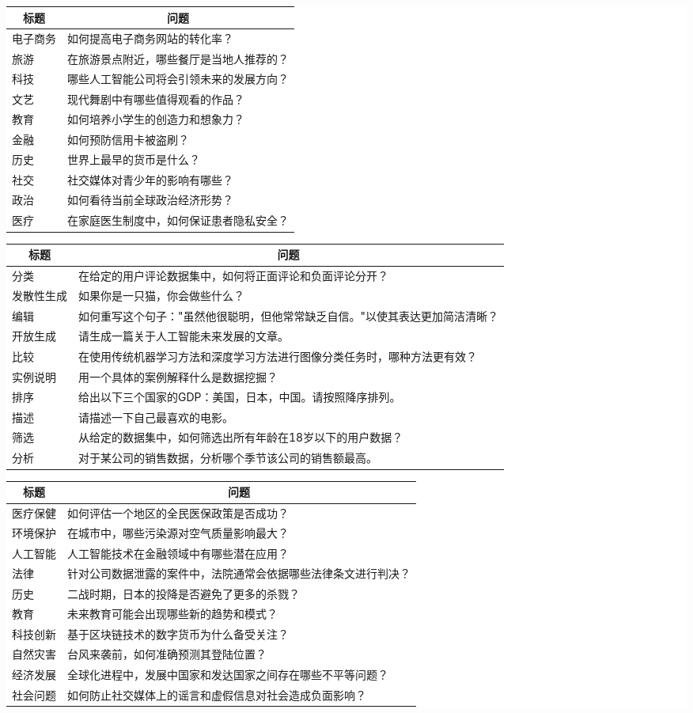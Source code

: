 |标题|问题|
|---|---|
|电子商务|如何提高电子商务网站的转化率？|
|旅游|在旅游景点附近，哪些餐厅是当地人推荐的？|
|科技|哪些人工智能公司将会引领未来的发展方向？|
|文艺|现代舞剧中有哪些值得观看的作品？|
|教育|如何培养小学生的创造力和想象力？|
|金融|如何预防信用卡被盗刷？|
|历史|世界上最早的货币是什么？|
|社交|社交媒体对青少年的影响有哪些？|
|政治|如何看待当前全球政治经济形势？|
|医疗|在家庭医生制度中，如何保证患者隐私安全？|

| 标题 | 问题 |
| --- | --- |
| 分类 | 在给定的用户评论数据集中，如何将正面评论和负面评论分开？ |
| 发散性生成 | 如果你是一只猫，你会做些什么？ |
| 编辑 | 如何重写这个句子："虽然他很聪明，但他常常缺乏自信。"以使其表达更加简洁清晰？ |
| 开放生成 | 请生成一篇关于人工智能未来发展的文章。 |
| 比较 | 在使用传统机器学习方法和深度学习方法进行图像分类任务时，哪种方法更有效？ |
| 实例说明 | 用一个具体的案例解释什么是数据挖掘？ |
| 排序 | 给出以下三个国家的GDP：美国，日本，中国。请按照降序排列。 |
| 描述 | 请描述一下自己最喜欢的电影。 |
| 筛选 | 从给定的数据集中，如何筛选出所有年龄在18岁以下的用户数据？ |
| 分析 | 对于某公司的销售数据，分析哪个季节该公司的销售额最高。 |

|标题|问题|
|----|----|
|医疗保健|如何评估一个地区的全民医保政策是否成功？|
|环境保护|在城市中，哪些污染源对空气质量影响最大？|
|人工智能|人工智能技术在金融领域中有哪些潜在应用？|
|法律|针对公司数据泄露的案件中，法院通常会依据哪些法律条文进行判决？|
|历史|二战时期，日本的投降是否避免了更多的杀戮？|
|教育|未来教育可能会出现哪些新的趋势和模式？|
|科技创新|基于区块链技术的数字货币为什么备受关注？|
|自然灾害|台风来袭前，如何准确预测其登陆位置？|
|经济发展|全球化进程中，发展中国家和发达国家之间存在哪些不平等问题？|
|社会问题|如何防止社交媒体上的谣言和虚假信息对社会造成负面影响？|
